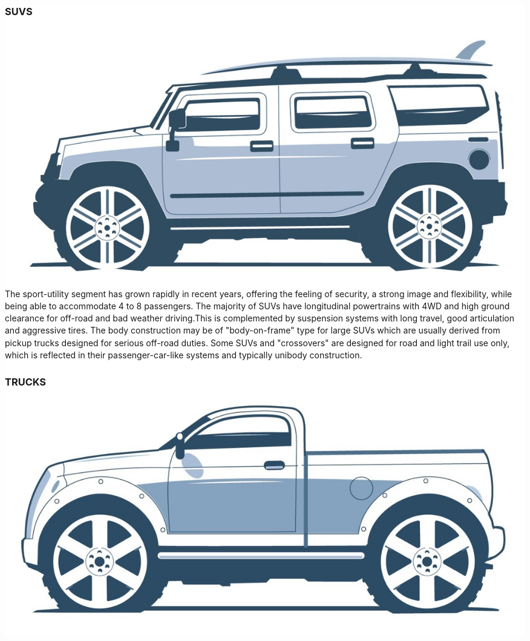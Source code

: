 

### SUVS

![image](./img/chapter_03/suvs.jpg)

The sport-utility segment has grown rapidly in recent years, offering the feeling of security, a strong image and flexibility, while being able to accommodate 4 to 8 passengers. The majority of SUVs have longitudinal powertrains with 4WD and high ground clearance for off-road and bad weather driving.This is complemented by suspension systems with long travel, good articulation and aggressive tires. The body construction may be of "body-on-frame" type for large SUVs which are usually derived from pickup trucks designed for serious off-road duties. Some SUVs and "crossovers" are designed for road and light trail use only, which is reflected in their passenger-car-like systems and typically unibody construction.

### TRUCKS

![image](./img/chapter_03/trucks2.jpg)
